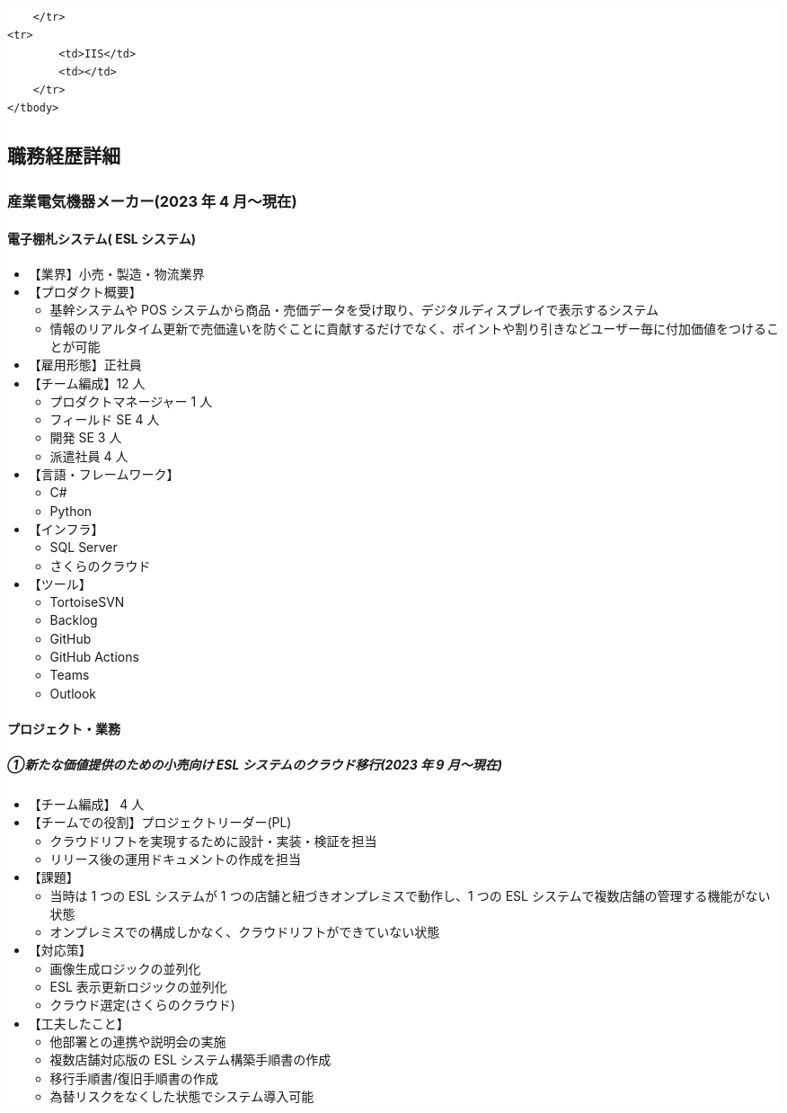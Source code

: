 		</tr>
    <tr>
			<td>IIS</td>
			<td></td>
		</tr>
	</tbody>
</table>



## 職務経歴詳細

### 産業電気機器メーカー(2023 年 4 月〜現在)

#### 電子棚札システム( ESL システム)

- 【業界】小売・製造・物流業界
- 【プロダクト概要】
  - 基幹システムや POS システムから商品・売価データを受け取り、デジタルディスプレイで表示するシステム
  - 情報のリアルタイム更新で売価違いを防ぐことに貢献するだけでなく、ポイントや割り引きなどユーザー毎に付加価値をつけることが可能
- 【雇用形態】正社員
- 【チーム編成】12 人
  - プロダクトマネージャー 1 人
  - フィールド SE 4 人
  - 開発 SE 3 人
  - 派遣社員 4 人
- 【言語・フレームワーク】
  - C#
  - Python
- 【インフラ】
  - SQL Server
  - さくらのクラウド
- 【ツール】
  - TortoiseSVN
  - Backlog
  - GitHub
  - GitHub Actions
  - Teams
  - Outlook

#### プロジェクト・業務

##### ①新たな価値提供のための小売向け ESL システムのクラウド移行(2023 年 9 月〜現在)

- 【チーム編成】 4 人
- 【チームでの役割】プロジェクトリーダー(PL)
  - クラウドリフトを実現するために設計・実装・検証を担当
  - リリース後の運用ドキュメントの作成を担当
- 【課題】
  - 当時は 1 つの ESL システムが 1 つの店舗と紐づきオンプレミスで動作し、1 つの ESL システムで複数店舗の管理する機能がない状態
  - オンプレミスでの構成しかなく、クラウドリフトができていない状態
- 【対応策】
  - 画像生成ロジックの並列化
  - ESL 表示更新ロジックの並列化
  - クラウド選定(さくらのクラウド)
- 【工夫したこと】
  - 他部署との連携や説明会の実施
  - 複数店舗対応版の ESL システム構築手順書の作成
  - 移行手順書/復旧手順書の作成
  - 為替リスクをなくした状態でシステム導入可能
